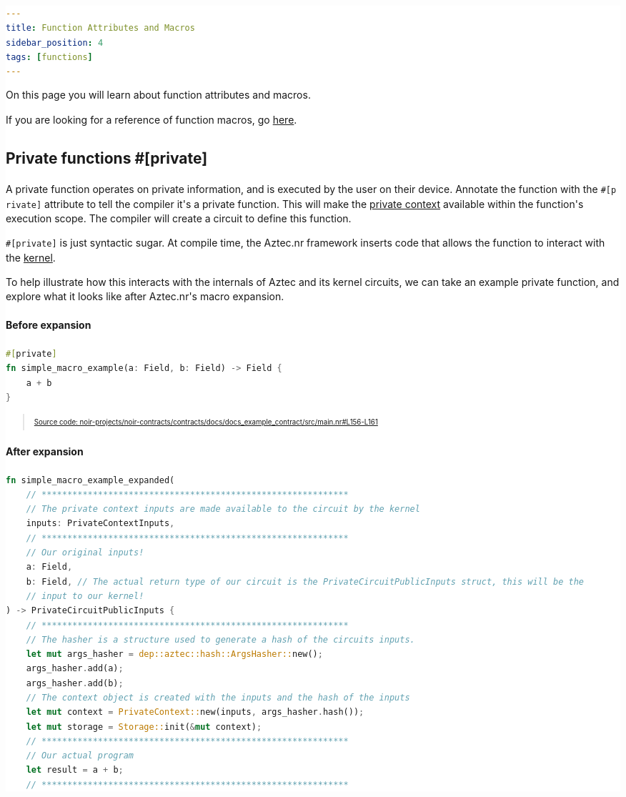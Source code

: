 ```yaml
---
title: Function Attributes and Macros
sidebar_position: 4
tags: [functions]
---
```


On this page you will learn about function attributes and macros.

If you are looking for a reference of function macros, go [here](../../../developers/reference/smart_contract_reference/macros.md).

## Private functions #[private]

A private function operates on private information, and is executed by the user on their device. Annotate the function with the `#[private]` attribute to tell the compiler it's a private function. This will make the [private context](./context.md#the-private-context) available within the function's execution scope. The compiler will create a circuit to define this function.

`#[private]` is just syntactic sugar. At compile time, the Aztec.nr framework inserts code that allows the function to interact with the [kernel](../../../aztec/concepts/advanced/circuits/kernels/private_kernel.md).

To help illustrate how this interacts with the internals of Aztec and its kernel circuits, we can take an example private function, and explore what it looks like after Aztec.nr's macro expansion.

#### Before expansion

```rust title="simple_macro_example" showLineNumbers 
#[private]
fn simple_macro_example(a: Field, b: Field) -> Field {
    a + b
}
```
> <sup><sub><a href="https://github.com/AztecProtocol/aztec-packages/blob/v0.85.0-alpha-testnet.0/noir-projects/noir-contracts/contracts/docs/docs_example_contract/src/main.nr#L156-L161" target="_blank" rel="noopener noreferrer">Source code: noir-projects/noir-contracts/contracts/docs/docs_example_contract/src/main.nr#L156-L161</a></sub></sup>


#### After expansion

```rust title="simple_macro_example_expanded" showLineNumbers 
fn simple_macro_example_expanded(
    // ************************************************************
    // The private context inputs are made available to the circuit by the kernel
    inputs: PrivateContextInputs,
    // ************************************************************
    // Our original inputs!
    a: Field,
    b: Field, // The actual return type of our circuit is the PrivateCircuitPublicInputs struct, this will be the
    // input to our kernel!
) -> PrivateCircuitPublicInputs {
    // ************************************************************
    // The hasher is a structure used to generate a hash of the circuits inputs.
    let mut args_hasher = dep::aztec::hash::ArgsHasher::new();
    args_hasher.add(a);
    args_hasher.add(b);
    // The context object is created with the inputs and the hash of the inputs
    let mut context = PrivateContext::new(inputs, args_hasher.hash());
    let mut storage = Storage::init(&mut context);
    // ************************************************************
    // Our actual program
    let result = a + b;
    // ************************************************************
```